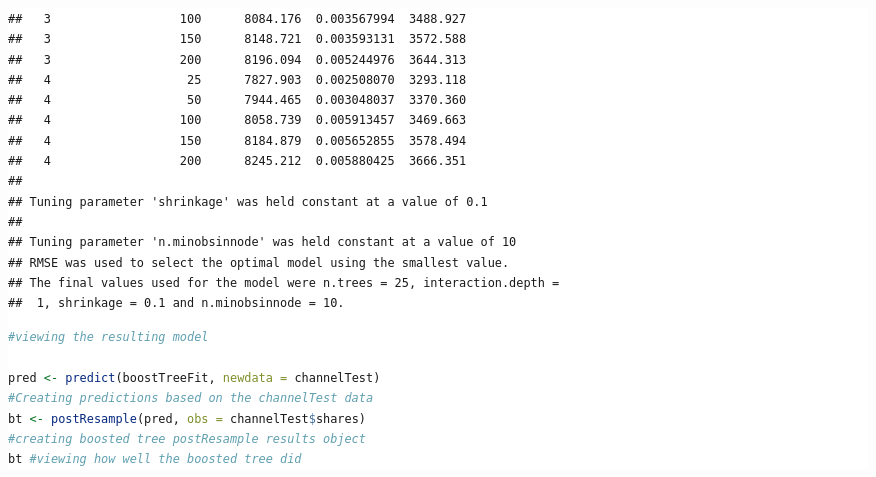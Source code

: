     ##   3                  100      8084.176  0.003567994  3488.927
    ##   3                  150      8148.721  0.003593131  3572.588
    ##   3                  200      8196.094  0.005244976  3644.313
    ##   4                   25      7827.903  0.002508070  3293.118
    ##   4                   50      7944.465  0.003048037  3370.360
    ##   4                  100      8058.739  0.005913457  3469.663
    ##   4                  150      8184.879  0.005652855  3578.494
    ##   4                  200      8245.212  0.005880425  3666.351
    ## 
    ## Tuning parameter 'shrinkage' was held constant at a value of 0.1
    ## 
    ## Tuning parameter 'n.minobsinnode' was held constant at a value of 10
    ## RMSE was used to select the optimal model using the smallest value.
    ## The final values used for the model were n.trees = 25, interaction.depth =
    ##  1, shrinkage = 0.1 and n.minobsinnode = 10.

``` r
#viewing the resulting model

pred <- predict(boostTreeFit, newdata = channelTest)
#Creating predictions based on the channelTest data
bt <- postResample(pred, obs = channelTest$shares)
#creating boosted tree postResample results object
bt #viewing how well the boosted tree did 
```
